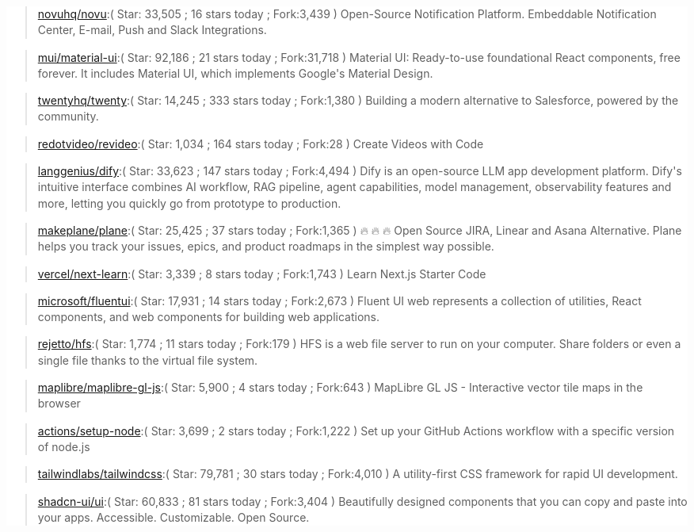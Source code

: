> [novuhq/novu](https://github.com/novuhq/novu):( Star: 33,505 ; 16 stars today ; Fork:3,439 ) 
 > Open-Source Notification Platform. Embeddable Notification Center, E-mail, Push and Slack Integrations.

> [mui/material-ui](https://github.com/mui/material-ui):( Star: 92,186 ; 21 stars today ; Fork:31,718 ) 
 > Material UI: Ready-to-use foundational React components, free forever. It includes Material UI, which implements Google's Material Design.

> [twentyhq/twenty](https://github.com/twentyhq/twenty):( Star: 14,245 ; 333 stars today ; Fork:1,380 ) 
 > Building a modern alternative to Salesforce, powered by the community.

> [redotvideo/revideo](https://github.com/redotvideo/revideo):( Star: 1,034 ; 164 stars today ; Fork:28 ) 
 > Create Videos with Code

> [langgenius/dify](https://github.com/langgenius/dify):( Star: 33,623 ; 147 stars today ; Fork:4,494 ) 
 > Dify is an open-source LLM app development platform. Dify's intuitive interface combines AI workflow, RAG pipeline, agent capabilities, model management, observability features and more, letting you quickly go from prototype to production.

> [makeplane/plane](https://github.com/makeplane/plane):( Star: 25,425 ; 37 stars today ; Fork:1,365 ) 
 > 🔥 🔥 🔥 Open Source JIRA, Linear and Asana Alternative. Plane helps you track your issues, epics, and product roadmaps in the simplest way possible.

> [vercel/next-learn](https://github.com/vercel/next-learn):( Star: 3,339 ; 8 stars today ; Fork:1,743 ) 
 > Learn Next.js Starter Code

> [microsoft/fluentui](https://github.com/microsoft/fluentui):( Star: 17,931 ; 14 stars today ; Fork:2,673 ) 
 > Fluent UI web represents a collection of utilities, React components, and web components for building web applications.

> [rejetto/hfs](https://github.com/rejetto/hfs):( Star: 1,774 ; 11 stars today ; Fork:179 ) 
 > HFS is a web file server to run on your computer. Share folders or even a single file thanks to the virtual file system.

> [maplibre/maplibre-gl-js](https://github.com/maplibre/maplibre-gl-js):( Star: 5,900 ; 4 stars today ; Fork:643 ) 
 > MapLibre GL JS - Interactive vector tile maps in the browser

> [actions/setup-node](https://github.com/actions/setup-node):( Star: 3,699 ; 2 stars today ; Fork:1,222 ) 
 > Set up your GitHub Actions workflow with a specific version of node.js

> [tailwindlabs/tailwindcss](https://github.com/tailwindlabs/tailwindcss):( Star: 79,781 ; 30 stars today ; Fork:4,010 ) 
 > A utility-first CSS framework for rapid UI development.

> [shadcn-ui/ui](https://github.com/shadcn-ui/ui):( Star: 60,833 ; 81 stars today ; Fork:3,404 ) 
 > Beautifully designed components that you can copy and paste into your apps. Accessible. Customizable. Open Source.
